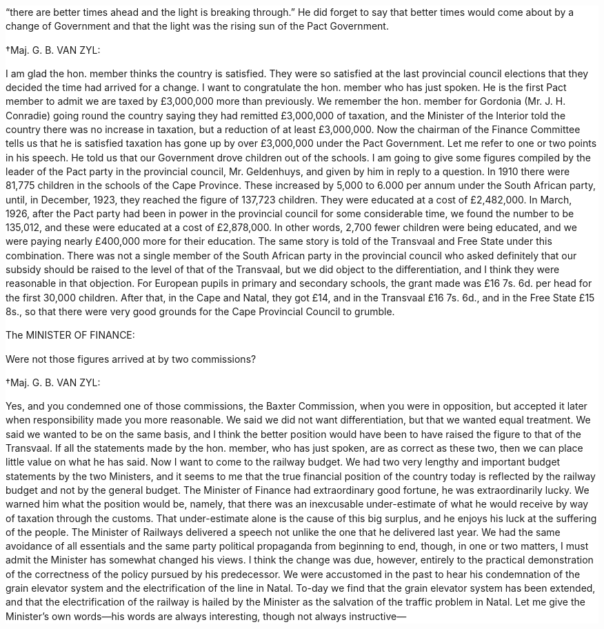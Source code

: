 &#x201C;there are better times ahead and the light is breaking through.&#x201D; He did forget to say that better times would come about by a change of Government and that the light was the rising sun of the Pact Government.</p>

</speech>

<speech by="#van_zyl">

<from>†Maj. <person refersTo="hansard_za">G. B. VAN ZYL</person>:</from>

<p>I am glad the hon. member thinks the country is satisfied. They were so satisfied at the last provincial council elections that they decided the time had arrived for a change. I want to congratulate the hon. member who has just spoken. He is the first Pact member to admit we are taxed by £3,000,000 more than previously. We remember the hon. member for Gordonia (Mr. J. H. Conradie) going round the country saying they had remitted £3,000,000 of taxation, and the Minister of the Interior told the country there was no increase in taxation, but a reduction of at least £3,000,000. Now the chairman of the Finance Committee tells us that he is satisfied taxation has gone up by over £3,000,000 under the Pact Government. Let me refer to one or two points in his speech. He told us that our Government drove children out of the schools. I am going to give some figures compiled by the leader of the Pact party in the provincial council, Mr. Geldenhuys, and given by him in reply to a question. In 1910 there were 81,775 children in the schools of the Cape Province. These increased by 5,000 to 6.000 per annum under the South African party, until, in December, 1923, they reached the figure of 137,723 children. They were educated at a cost of £2,482,000. In March, 1926, after the Pact party had been in power in the provincial council for some considerable time, we found the number to be 135,012, and these were educated at a cost of £2,878,000. In other words, 2,700 fewer children were being educated, and we were paying nearly £400,000 more for their education. The same story is <span class="col_2285-2286" refersTo="page_1214"/>told of the Transvaal and Free State under this combination. There was not a single member of the South African party in the provincial council who asked definitely that our subsidy should be raised to the level of that of the Transvaal, but we did object to the differentiation, and I think they were reasonable in that objection. For European pupils in primary and secondary schools, the grant made was £16 7s. 6d. per head for the first 30,000 children. After that, in the Cape and Natal, they got £14, and in the Transvaal £16 7s. 6d., and in the Free State £15 8s., so that there were very good grounds for the Cape Provincial Council to grumble.</p>

</speech>

<speech by="#minister_of_finance">

<from>The <person refersTo="hansard_za">MINISTER OF FINANCE</person>:</from>

<p>Were not those figures arrived at by two commissions?</p>

</speech>

<speech by="#van_zyl">

<from>†Maj. <person refersTo="hansard_za">G. B. VAN ZYL</person>:</from>

<p>Yes, and you condemned one of those commissions, the Baxter Commission, when you were in opposition, but accepted it later when responsibility made you more reasonable. We said we did not want differentiation, but that we wanted equal treatment. We said we wanted to be on the same basis, and I think the better position would have been to have raised the figure to that of the Transvaal. If all the statements made by the hon. member, who has just spoken, are as correct as these two, then we can place little value on what he has said. Now I want to come to the railway budget. We had two very lengthy and important budget statements by the two Ministers, and it seems to me that the true financial position of the country today is reflected by the railway budget and not by the general budget. The Minister of Finance had extraordinary good fortune, he was extraordinarily lucky. We warned him what the position would be, namely, that there was an inexcusable under-estimate of what he would receive by way of taxation through the customs. That under-estimate alone is the cause of this big surplus, and he enjoys his luck at the suffering of the people. The Minister of Railways delivered a speech not unlike the one that he delivered last year. We had the same avoidance of all essentials and the same party political propaganda from beginning to end, though, in one or two matters, I must admit the Minister has somewhat changed his views. I think the change was due, however, entirely to the practical demonstration of the correctness of the policy pursued by his predecessor. We were accustomed in the past to hear his condemnation of the grain elevator system and the electrification of the line in Natal. To-day we find that the grain elevator system has been extended, and that the electrification of the railway is hailed by the Minister as the salvation of the traffic problem in Natal. Let me give the Minister&#x2019;s own words&#x2014;his words are always interesting, though not always instructive&#x2014;</p>